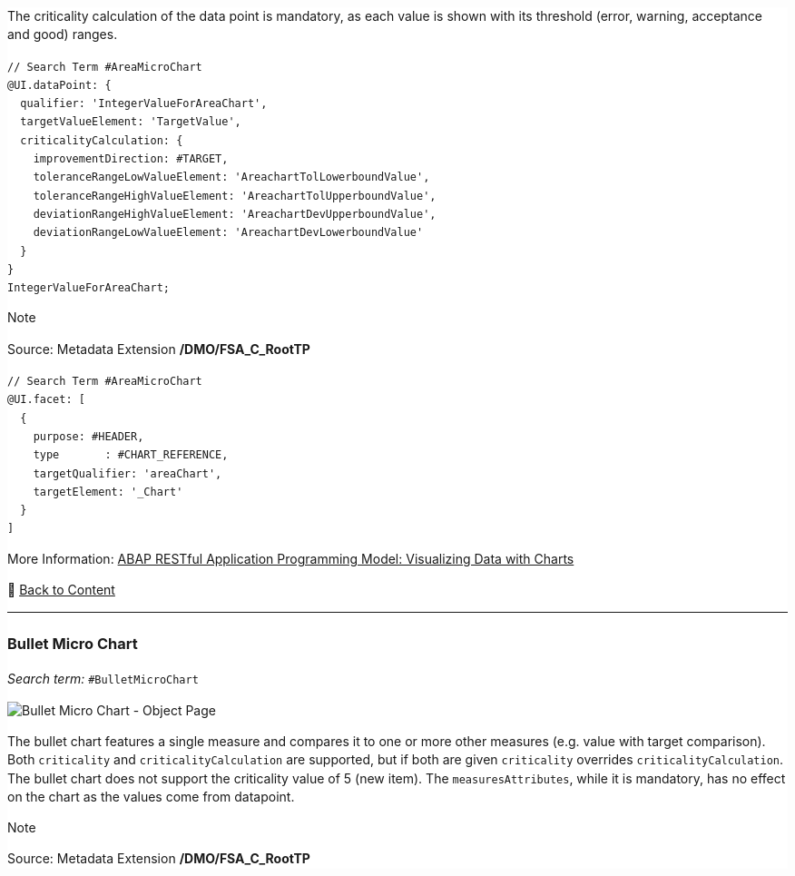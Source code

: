 The criticality calculation of the data point is mandatory, as each value is shown with its threshold (error, warning, acceptance and good) ranges.

```
// Search Term #AreaMicroChart
@UI.dataPoint: { 
  qualifier: 'IntegerValueForAreaChart',
  targetValueElement: 'TargetValue',
  criticalityCalculation: { 
    improvementDirection: #TARGET,
    toleranceRangeLowValueElement: 'AreachartTolLowerboundValue',
    toleranceRangeHighValueElement: 'AreachartTolUpperboundValue',
    deviationRangeHighValueElement: 'AreachartDevUpperboundValue',
    deviationRangeLowValueElement: 'AreachartDevLowerboundValue'
  }
}
IntegerValueForAreaChart;
```

> [!NOTE] 
> Source: Metadata Extension  **/DMO/FSA_C_RootTP**

```
// Search Term #AreaMicroChart
@UI.facet: [
  {
    purpose: #HEADER,
    type       : #CHART_REFERENCE,
    targetQualifier: 'areaChart',
    targetElement: '_Chart'
  }
]
```

More Information: [ABAP RESTful Application Programming Model: Visualizing Data with Charts](https://help.sap.com/docs/BTP/923180ddb98240829d935862025004d6/c7f12219d533404f8fad96aa68fa4ba6.html)

:arrow_up_small: [Back to Content](#content)

---

### Bullet Micro Chart

*Search term:* `#BulletMicroChart`

<img src="https://raw.githubusercontent.com/SAP-samples/abap-platform-fiori-feature-showcase/main/Images/Guide/op_bullet_mc.jpg" title="Bullet Micro Chart - Object Page" />

The bullet chart features a single measure and compares it to one or more other measures (e.g. value with target comparison). Both `criticality` and `criticalityCalculation` are supported, but if both are given `criticality` overrides `criticalityCalculation`. The bullet chart does not support the criticality value of 5 (new item). The `measuresAttributes`, while it is mandatory, has no effect on the chart as the values come from datapoint.

> [!NOTE] 
> Source: Metadata Extension  **/DMO/FSA_C_RootTP**
